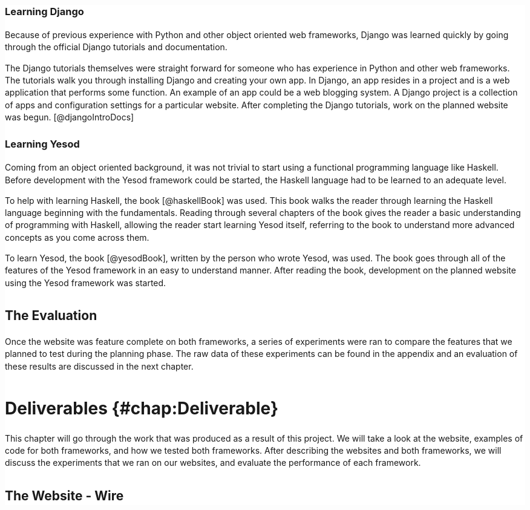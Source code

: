 ### Learning Django

Because of previous experience with Python and other object oriented web
frameworks, Django was learned quickly by going through the official
Django tutorials and documentation.

The Django tutorials themselves were straight forward for someone who
has experience in Python and other web frameworks. The tutorials walk
you through installing Django and creating your own app. In Django, an
app resides in a project and is a web application that performs some
function. An example of an app could be a web blogging system. A Django
project is a collection of apps and configuration settings for a
particular website. After completing the Django tutorials, work on the
planned website was begun. [@djangoIntroDocs]

### Learning Yesod

Coming from an object oriented background, it was not trivial to start
using a functional programming language like Haskell. Before development
with the Yesod framework could be started, the Haskell language had to
be learned to an adequate level.

To help with learning Haskell, the book [@haskellBook] was used. This
book walks the reader through learning the Haskell language beginning
with the fundamentals. Reading through several chapters of the book
gives the reader a basic understanding of programming with Haskell,
allowing the reader start learning Yesod itself, referring to the book
to understand more advanced concepts as you come across them.

To learn Yesod, the book [@yesodBook], written by the person who wrote
Yesod, was used. The book goes through all of the features of the Yesod
framework in an easy to understand manner. After reading the book,
development on the planned website using the Yesod framework was
started.

The Evaluation
--------------

Once the website was feature complete on both frameworks, a series of
experiments were ran to compare the features that we planned to test
during the planning phase. The raw data of these experiments can be
found in the appendix and an evaluation of these results are discussed
in the next chapter.

Deliverables {#chap:Deliverable}
============

This chapter will go through the work that was produced as a result of
this project. We will take a look at the website, examples of code for
both frameworks, and how we tested both frameworks. After describing the
websites and both frameworks, we will discuss the experiments that we
ran on our websites, and evaluate the performance of each framework.

The Website - Wire
------------------
